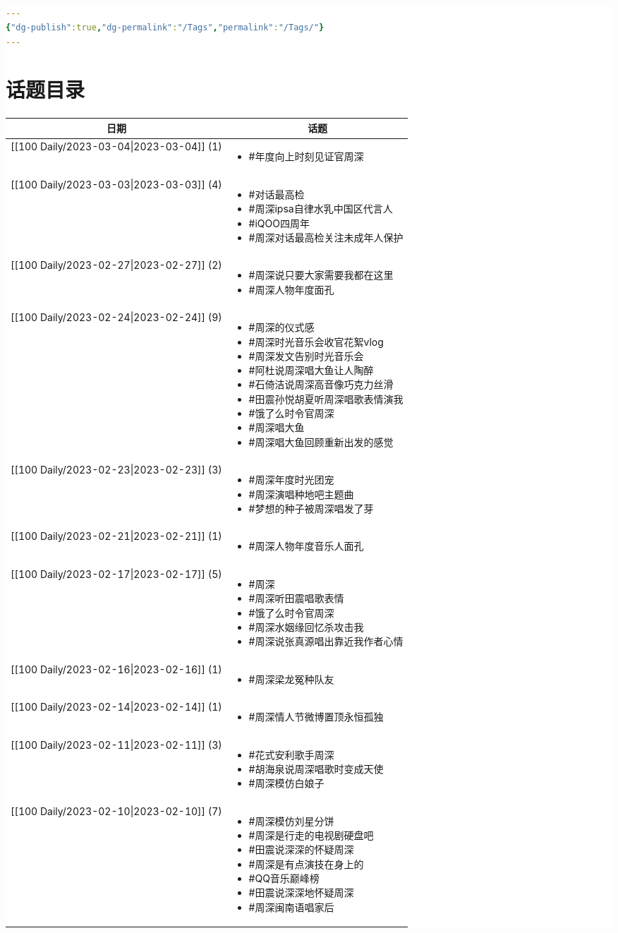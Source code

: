 ```yaml
---
{"dg-publish":true,"dg-permalink":"/Tags","permalink":"/Tags/"}
---
```


# 话题目录

| 日期                                           | 话题                                                                                                                                                                                                                                                                                                                                                                                              |
| -------------------------------------------- | ----------------------------------------------------------------------------------------------------------------------------------------------------------------------------------------------------------------------------------------------------------------------------------------------------------------------------------------------------------------------------------------------- |
| [[100 Daily/2023-03-04\|2023-03-04]] (1)  | <ul><li>#年度向上时刻见证官周深</li></ul>                                                                                                                                                                                                                                                                                                                                                                  |
| [[100 Daily/2023-03-03\|2023-03-03]] (4)  | <ul><li>#对话最高检</li><li>#周深ipsa自律水乳中国区代言人</li><li>#iQOO四周年</li><li>#周深对话最高检关注未成年人保护</li></ul>                                                                                                                                                                                                                                                                                                    |
| [[100 Daily/2023-02-27\|2023-02-27]] (2)  | <ul><li>#周深说只要大家需要我都在这里</li><li>#周深人物年度面孔</li></ul>                                                                                                                                                                                                                                                                                                                                             |
| [[100 Daily/2023-02-24\|2023-02-24]] (9)  | <ul><li>#周深的仪式感</li><li>#周深时光音乐会收官花絮vlog</li><li>#周深发文告别时光音乐会</li><li>#阿杜说周深唱大鱼让人陶醉</li><li>#石倚洁说周深高音像巧克力丝滑</li><li>#田震孙悦胡夏听周深唱歌表情演我</li><li>#饿了么时令官周深</li><li>#周深唱大鱼</li><li>#周深唱大鱼回顾重新出发的感觉</li></ul>                                                                                                                                                                                         |
| [[100 Daily/2023-02-23\|2023-02-23]] (3)  | <ul><li>#周深年度时光团宠</li><li>#周深演唱种地吧主题曲</li><li>#梦想的种子被周深唱发了芽</li></ul>                                                                                                                                                                                                                                                                                                                           |
| [[100 Daily/2023-02-21\|2023-02-21]] (1)  | <ul><li>#周深人物年度音乐人面孔</li></ul>                                                                                                                                                                                                                                                                                                                                                                  |
| [[100 Daily/2023-02-17\|2023-02-17]] (5)  | <ul><li>#周深</li><li>#周深听田震唱歌表情</li><li>#饿了么时令官周深</li><li>#周深水姻缘回忆杀攻击我</li><li>#周深说张真源唱出靠近我作者心情</li></ul>                                                                                                                                                                                                                                                                                        |
| [[100 Daily/2023-02-16\|2023-02-16]] (1)  | <ul><li>#周深梁龙冤种队友</li></ul>                                                                                                                                                                                                                                                                                                                                                                     |
| [[100 Daily/2023-02-14\|2023-02-14]] (1)  | <ul><li>#周深情人节微博置顶永恒孤独</li></ul>                                                                                                                                                                                                                                                                                                                                                                |
| [[100 Daily/2023-02-11\|2023-02-11]] (3)  | <ul><li>#花式安利歌手周深</li><li>#胡海泉说周深唱歌时变成天使</li><li>#周深模仿白娘子</li></ul>                                                                                                                                                                                                                                                                                                                             |
| [[100 Daily/2023-02-10\|2023-02-10]] (7)  | <ul><li>#周深模仿刘星分饼</li><li>#周深是行走的电视剧硬盘吧</li><li>#田震说深深的怀疑周深</li><li>#周深是有点演技在身上的</li><li>#QQ音乐巅峰榜</li><li>#田震说深深地怀疑周深</li><li>#周深闽南语唱家后</li></ul>                                                                                                                                                                                                                                               |